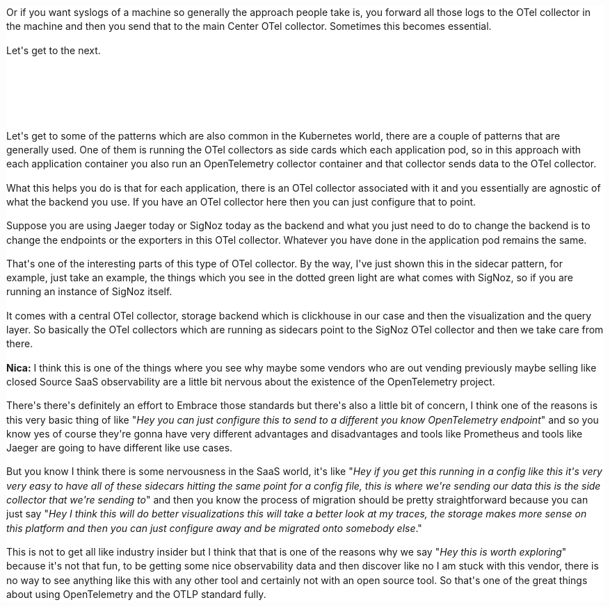 Or if you want syslogs of a machine so generally the approach people take is, you forward all those logs to the OTel collector in the machine and then you send that to the main Center OTel collector. Sometimes this becomes essential.

Let's get to the next. 


<figure data-zoomable align='center'>
    <img src="/img/blog/2023/08/sidecar_pattern.webp" alt=""/>
    <figcaption><i></i></figcaption>
</figure>

<br></br>



Let's get to some of the patterns which are also common in the Kubernetes world, there are a couple of patterns that are generally used. One of them is running the OTel collectors as side cards which each application pod, so in this approach with each application container you also run an OpenTelemetry collector container and that collector sends data to the OTel collector.  

What this helps you do is that for each application, there is an OTel collector associated with it and you essentially are agnostic of what the backend you use. If you have an OTel collector here then you can just configure that to point. 

Suppose you are using Jaeger today or SigNoz today as the backend and what you just need to do to change the backend is to change the endpoints or the exporters in this OTel collector. Whatever you have done in the application pod remains the same. 

That's one of the interesting parts of this type of OTel collector. By the way, I've just shown this in the sidecar pattern, for example, just take an example, the things which you see in the dotted green light are what comes with SigNoz, so if you are running an instance of SigNoz itself. 

It comes with a central OTel collector, storage backend which is clickhouse in our case and then the visualization and the query layer. So basically the OTel collectors which are running as sidecars point to the SigNoz OTel collector and then we take care from there. 

**Nica:**  I think this is one of the things where you see why maybe some vendors who are out vending previously maybe selling like closed Source SaaS observability are a little bit nervous about the existence of the OpenTelemetry project. 

There's there's definitely an effort to Embrace those standards but there's also a little bit of concern, I think one of the reasons is this very basic thing of like "*Hey you can just configure this to send to a different you know OpenTelemetry endpoint*" and so you know yes of course they're gonna have very different advantages and disadvantages and tools like Prometheus and tools like Jaeger are going to have different like use cases. 

But you know I think there is some nervousness in the SaaS world, it's like "*Hey if you get this running in a config like this it's very very easy to have all of these sidecars hitting the same point for a config file, this is where we're sending our data this is the side collector that we're sending to*" and then you know the process of migration should be pretty straightforward  because you can just say "*Hey I think this will do better visualizations this will take a better look at my traces, the storage makes more sense on this platform and then you can just configure away and be migrated onto somebody else*."

This is not to get all like industry insider but I think that that is one of the reasons why we say "*Hey this is worth exploring*" because it's not that fun, to be getting some nice observability data and then discover like no I am stuck with this vendor, there is no way to see anything like this with any other tool and certainly not with an open source tool. So that's one of the great things about using OpenTelemetry and the OTLP standard fully.
